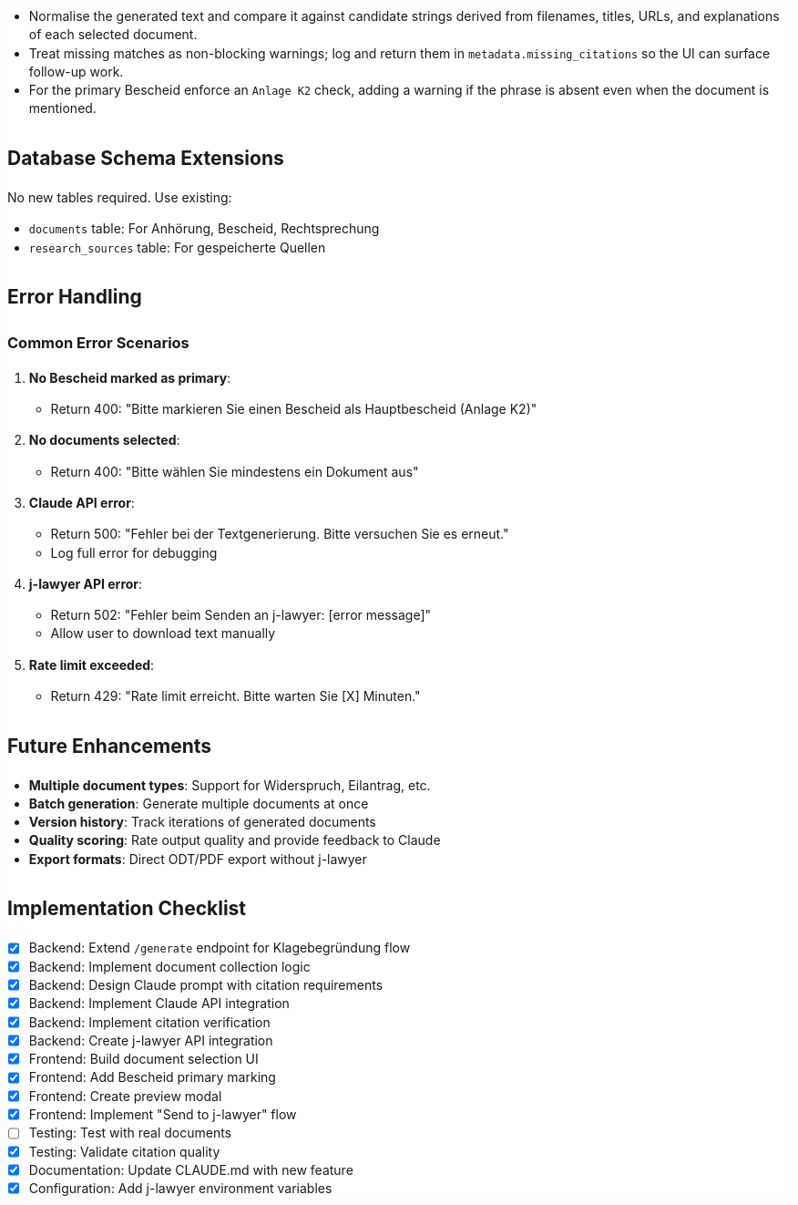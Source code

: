 - Normalise the generated text and compare it against candidate strings derived from filenames, titles, URLs, and explanations of each selected document.
- Treat missing matches as non-blocking warnings; log and return them in `metadata.missing_citations` so the UI can surface follow-up work.
- For the primary Bescheid enforce an `Anlage K2` check, adding a warning if the phrase is absent even when the document is mentioned.

## Database Schema Extensions

No new tables required. Use existing:

- `documents` table: For Anhörung, Bescheid, Rechtsprechung
- `research_sources` table: For gespeicherte Quellen

## Error Handling

### Common Error Scenarios

1. **No Bescheid marked as primary**:
   - Return 400: "Bitte markieren Sie einen Bescheid als Hauptbescheid (Anlage K2)"

2. **No documents selected**:
   - Return 400: "Bitte wählen Sie mindestens ein Dokument aus"

3. **Claude API error**:
   - Return 500: "Fehler bei der Textgenerierung. Bitte versuchen Sie es erneut."
   - Log full error for debugging

4. **j-lawyer API error**:
   - Return 502: "Fehler beim Senden an j-lawyer: [error message]"
   - Allow user to download text manually

5. **Rate limit exceeded**:
   - Return 429: "Rate limit erreicht. Bitte warten Sie [X] Minuten."

## Future Enhancements

- **Multiple document types**: Support for Widerspruch, Eilantrag, etc.
- **Batch generation**: Generate multiple documents at once
- **Version history**: Track iterations of generated documents
- **Quality scoring**: Rate output quality and provide feedback to Claude
- **Export formats**: Direct ODT/PDF export without j-lawyer

## Implementation Checklist

- [x] Backend: Extend `/generate` endpoint for Klagebegründung flow
- [x] Backend: Implement document collection logic
- [x] Backend: Design Claude prompt with citation requirements
- [x] Backend: Implement Claude API integration
- [x] Backend: Implement citation verification
- [x] Backend: Create j-lawyer API integration
- [x] Frontend: Build document selection UI
- [x] Frontend: Add Bescheid primary marking
- [x] Frontend: Create preview modal
- [x] Frontend: Implement "Send to j-lawyer" flow
- [ ] Testing: Test with real documents
- [x] Testing: Validate citation quality
- [x] Documentation: Update CLAUDE.md with new feature
- [x] Configuration: Add j-lawyer environment variables
